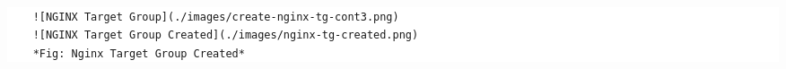         ![NGINX Target Group](./images/create-nginx-tg-cont3.png)
        ![NGINX Target Group Created](./images/nginx-tg-created.png)
        *Fig: Nginx Target Group Created*
